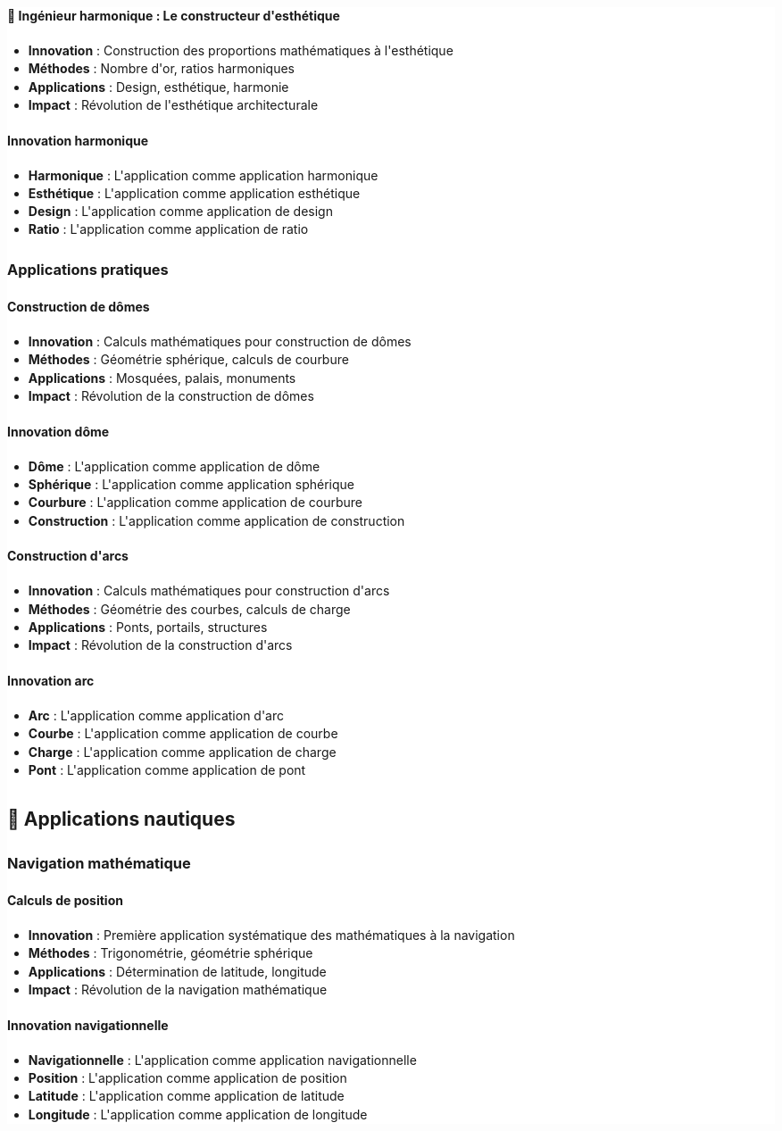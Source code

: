 #### **🎨 Ingénieur harmonique : Le constructeur d'esthétique**
- **Innovation** : Construction des proportions mathématiques à l'esthétique
- **Méthodes** : Nombre d'or, ratios harmoniques
- **Applications** : Design, esthétique, harmonie
- **Impact** : Révolution de l'esthétique architecturale

#### **Innovation harmonique**
- **Harmonique** : L'application comme application harmonique
- **Esthétique** : L'application comme application esthétique
- **Design** : L'application comme application de design
- **Ratio** : L'application comme application de ratio

### **Applications pratiques**

#### **Construction de dômes**
- **Innovation** : Calculs mathématiques pour construction de dômes
- **Méthodes** : Géométrie sphérique, calculs de courbure
- **Applications** : Mosquées, palais, monuments
- **Impact** : Révolution de la construction de dômes

#### **Innovation dôme**
- **Dôme** : L'application comme application de dôme
- **Sphérique** : L'application comme application sphérique
- **Courbure** : L'application comme application de courbure
- **Construction** : L'application comme application de construction

#### **Construction d'arcs**
- **Innovation** : Calculs mathématiques pour construction d'arcs
- **Méthodes** : Géométrie des courbes, calculs de charge
- **Applications** : Ponts, portails, structures
- **Impact** : Révolution de la construction d'arcs

#### **Innovation arc**
- **Arc** : L'application comme application d'arc
- **Courbe** : L'application comme application de courbe
- **Charge** : L'application comme application de charge
- **Pont** : L'application comme application de pont

## 🧭 Applications nautiques

### **Navigation mathématique**

#### **Calculs de position**
- **Innovation** : Première application systématique des mathématiques à la navigation
- **Méthodes** : Trigonométrie, géométrie sphérique
- **Applications** : Détermination de latitude, longitude
- **Impact** : Révolution de la navigation mathématique

#### **Innovation navigationnelle**
- **Navigationnelle** : L'application comme application navigationnelle
- **Position** : L'application comme application de position
- **Latitude** : L'application comme application de latitude
- **Longitude** : L'application comme application de longitude
